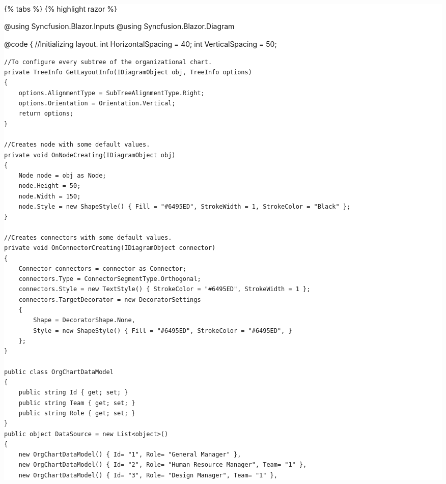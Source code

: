 {% tabs %}
{% highlight razor %}

@using Syncfusion.Blazor.Inputs
@using Syncfusion.Blazor.Diagram

<SfDiagramComponent Height="600px" NodeCreating="@OnNodeCreating" ConnectorCreating="@OnConnectorCreating">
    <DataSourceSettings ID="Id" ParentID="Team" DataSource="@DataSource"></DataSourceSettings>
    <SnapSettings>
        <HorizontalGridLines LineColor="white" LineDashArray="2,2">
        </HorizontalGridLines>
        <VerticalGridLines LineColor="white" LineDashArray="2,2">
        </VerticalGridLines>
    </SnapSettings>
    <Layout Type="LayoutType.OrganizationalChart" @bind-HorizontalSpacing="@HorizontalSpacing" @bind-VerticalSpacing="@VerticalSpacing" GetLayoutInfo="GetLayoutInfo">
    </Layout>
</SfDiagramComponent>

@code
{
    //Initializing layout.
    int HorizontalSpacing = 40;
    int VerticalSpacing = 50;

    //To configure every subtree of the organizational chart.
    private TreeInfo GetLayoutInfo(IDiagramObject obj, TreeInfo options)
    {
        options.AlignmentType = SubTreeAlignmentType.Right;
        options.Orientation = Orientation.Vertical;
        return options;
    }

    //Creates node with some default values.
    private void OnNodeCreating(IDiagramObject obj)
    {
        Node node = obj as Node;
        node.Height = 50;
        node.Width = 150;
        node.Style = new ShapeStyle() { Fill = "#6495ED", StrokeWidth = 1, StrokeColor = "Black" };
    }

    //Creates connectors with some default values.
    private void OnConnectorCreating(IDiagramObject connector)
    {
        Connector connectors = connector as Connector;
        connectors.Type = ConnectorSegmentType.Orthogonal;
        connectors.Style = new TextStyle() { StrokeColor = "#6495ED", StrokeWidth = 1 };
        connectors.TargetDecorator = new DecoratorSettings
        {
            Shape = DecoratorShape.None,
            Style = new ShapeStyle() { Fill = "#6495ED", StrokeColor = "#6495ED", }
        };
    }

    public class OrgChartDataModel
    {
        public string Id { get; set; }
        public string Team { get; set; }
        public string Role { get; set; }
    }
    public object DataSource = new List<object>()
    {
        new OrgChartDataModel() { Id= "1", Role= "General Manager" },
        new OrgChartDataModel() { Id= "2", Role= "Human Resource Manager", Team= "1" },
        new OrgChartDataModel() { Id= "3", Role= "Design Manager", Team= "1" },